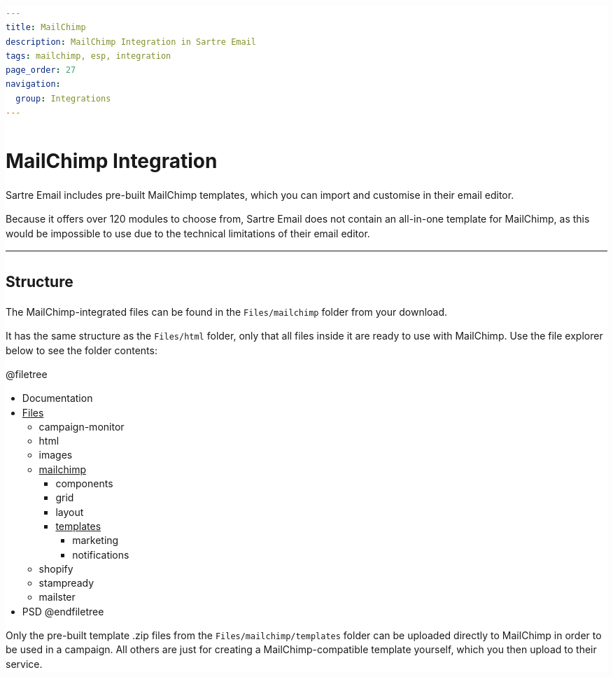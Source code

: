 ```yaml
---
title: MailChimp
description: MailChimp Integration in Sartre Email
tags: mailchimp, esp, integration
page_order: 27
navigation:
  group: Integrations
---
```


# MailChimp Integration

Sartre Email includes pre-built MailChimp templates, which you can import and customise in their email editor.

Because it offers over 120 modules to choose from, Sartre Email does not contain an all-in-one template for MailChimp, as this would be impossible to use due to the technical limitations of their email editor.

---

## Structure

The MailChimp-integrated files can be found in the `Files/mailchimp` folder from your download.

It has the same structure as the `Files/html` folder, only that all files inside it are ready to use with MailChimp. Use the file explorer below to see the folder contents:

@filetree
- Documentation
- [Files](#)
    - campaign-monitor
    - html
    - images
    - [mailchimp](#)
        - components
        - grid
        - layout
        - [templates](#)
            - marketing
            - notifications
    - shopify
    - stampready
    - mailster
- PSD
@endfiletree

Only the pre-built template .zip files from the `Files/mailchimp/templates` folder can be uploaded directly to MailChimp in order to be used in a campaign. All others are just for creating a MailChimp-compatible template yourself, which you then upload to their service.
